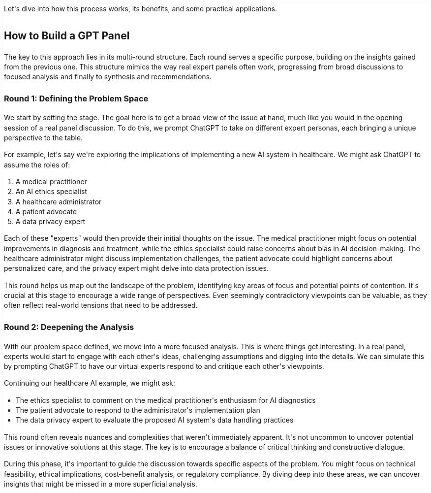 Let's dive into how this process works, its benefits, and some practical applications.

## How to Build a GPT Panel

The key to this approach lies in its multi-round structure. Each round serves a specific purpose, building on the insights gained from the previous one. This structure mimics the way real expert panels often work, progressing from broad discussions to focused analysis and finally to synthesis and recommendations.

### Round 1: Defining the Problem Space

We start by setting the stage. The goal here is to get a broad view of the issue at hand, much like you would in the opening session of a real panel discussion. To do this, we prompt ChatGPT to take on different expert personas, each bringing a unique perspective to the table.

For example, let's say we're exploring the implications of implementing a new AI system in healthcare. We might ask ChatGPT to assume the roles of:

1. A medical practitioner
2. An AI ethics specialist
3. A healthcare administrator
4. A patient advocate
5. A data privacy expert

Each of these "experts" would then provide their initial thoughts on the issue. The medical practitioner might focus on potential improvements in diagnosis and treatment, while the ethics specialist could raise concerns about bias in AI decision-making. The healthcare administrator might discuss implementation challenges, the patient advocate could highlight concerns about personalized care, and the privacy expert might delve into data protection issues.

This round helps us map out the landscape of the problem, identifying key areas of focus and potential points of contention. It's crucial at this stage to encourage a wide range of perspectives. Even seemingly contradictory viewpoints can be valuable, as they often reflect real-world tensions that need to be addressed.

### Round 2: Deepening the Analysis

With our problem space defined, we move into a more focused analysis. This is where things get interesting. In a real panel, experts would start to engage with each other's ideas, challenging assumptions and digging into the details. We can simulate this by prompting ChatGPT to have our virtual experts respond to and critique each other's viewpoints.

Continuing our healthcare AI example, we might ask:

- The ethics specialist to comment on the medical practitioner's enthusiasm for AI diagnostics
- The patient advocate to respond to the administrator's implementation plan
- The data privacy expert to evaluate the proposed AI system's data handling practices

This round often reveals nuances and complexities that weren't immediately apparent. It's not uncommon to uncover potential issues or innovative solutions at this stage. The key is to encourage a balance of critical thinking and constructive dialogue.

During this phase, it's important to guide the discussion towards specific aspects of the problem. You might focus on technical feasibility, ethical implications, cost-benefit analysis, or regulatory compliance. By diving deep into these areas, we can uncover insights that might be missed in a more superficial analysis.
